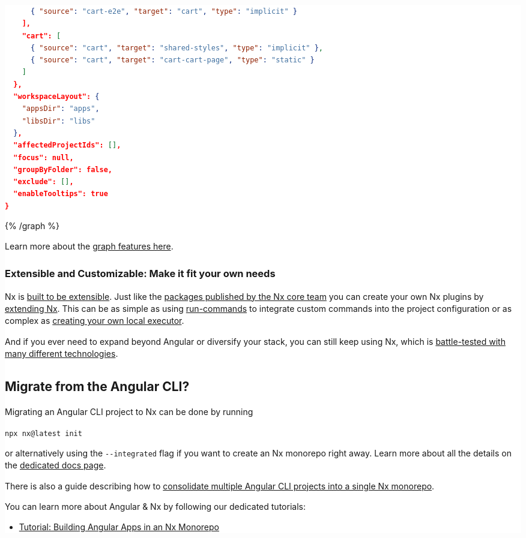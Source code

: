 ```json
      { "source": "cart-e2e", "target": "cart", "type": "implicit" }
    ],
    "cart": [
      { "source": "cart", "target": "shared-styles", "type": "implicit" },
      { "source": "cart", "target": "cart-cart-page", "type": "static" }
    ]
  },
  "workspaceLayout": {
    "appsDir": "apps",
    "libsDir": "libs"
  },
  "affectedProjectIds": [],
  "focus": null,
  "groupByFolder": false,
  "exclude": [],
  "enableTooltips": true
}
```

{% /graph %}

Learn more about the [graph features here](/features/explore-graph).

### Extensible and Customizable: Make it fit your own needs

Nx is [built to be extensible](/getting-started/why-nx#how-does-nx-work). Just like the [packages published by the Nx core team](/nx-api) you can create your own Nx plugins by [extending Nx](/extending-nx/intro/getting-started). This can be as simple as using [run-commands](/nx-api/nx/executors/run-commands) to integrate custom commands into the project configuration or as complex as [creating your own local executor](/extending-nx/recipes/local-executors).

And if you ever need to expand beyond Angular or diversify your stack, you can still keep using Nx, which is [battle-tested with many different technologies](/getting-started/intro#pick-your-stack).

## Migrate from the Angular CLI?

Migrating an Angular CLI project to Nx can be done by running

```shell
npx nx@latest init
```

or alternatively using the `--integrated` flag if you want to create an Nx monorepo right away. Learn more about all the details on the [dedicated docs page](technologies/angular/migration/angular).

There is also a guide describing how to [consolidate multiple Angular CLI projects into a single Nx monorepo](technologies/angular/migration/angular-multiple).

You can learn more about Angular & Nx by following our dedicated tutorials:

- [Tutorial: Building Angular Apps in an Nx Monorepo](/getting-started/tutorials/angular-monorepo-tutorial)
